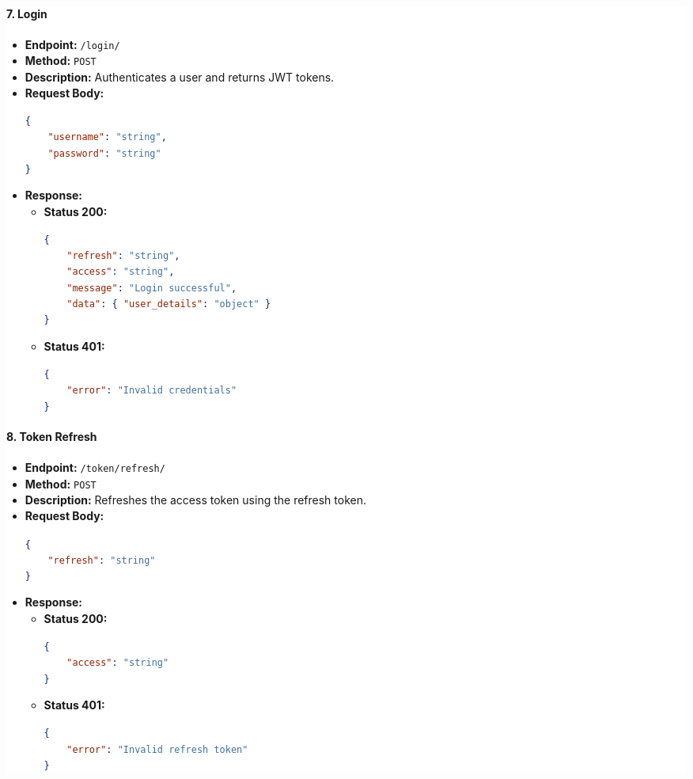 #### **7. Login**

- **Endpoint:** `/login/`
- **Method:** `POST`
- **Description:** Authenticates a user and returns JWT tokens.
- **Request Body:**
  ```json
  {
      "username": "string",
      "password": "string"
  }
  ```
- **Response:**
  - **Status 200:**
    ```json
    {
        "refresh": "string",
        "access": "string",
        "message": "Login successful",
        "data": { "user_details": "object" }
    }
    ```
  - **Status 401:**
    ```json
    {
        "error": "Invalid credentials"
    }
    ```

#### **8. Token Refresh**

- **Endpoint:** `/token/refresh/`
- **Method:** `POST`
- **Description:** Refreshes the access token using the refresh token.
- **Request Body:**
  ```json
  {
      "refresh": "string"
  }
  ```
- **Response:**
  - **Status 200:**
    ```json
    {
        "access": "string"
    }
    ```
  - **Status 401:**
    ```json
    {
        "error": "Invalid refresh token"
    }
    ```

